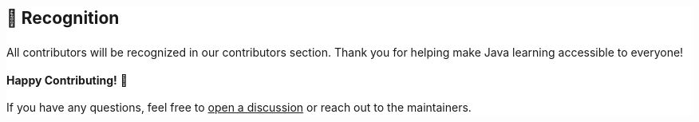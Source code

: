 ## 🎉 Recognition

All contributors will be recognized in our contributors section. Thank you for helping make Java learning accessible to everyone!

**Happy Contributing!** 🎯

If you have any questions, feel free to [open a discussion](https://github.com/javaistic/javaistic/discussions) or reach out to the maintainers.
